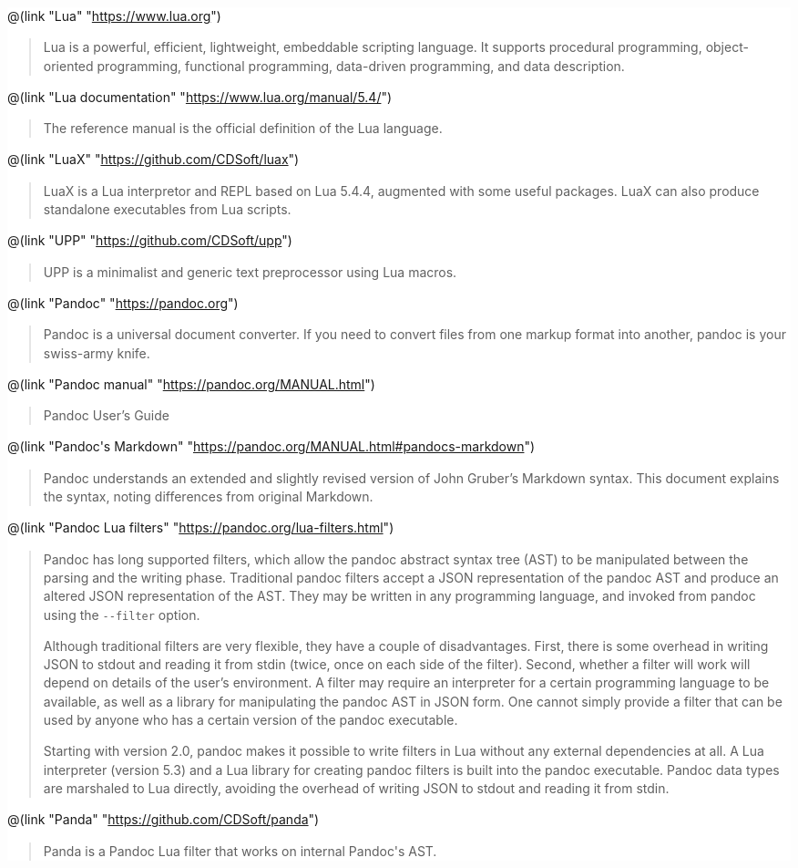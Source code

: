 @(link "Lua" "https://www.lua.org")
> Lua is a powerful, efficient, lightweight, embeddable scripting language. It
> supports procedural programming, object-oriented programming, functional
> programming, data-driven programming, and data description.

@(link "Lua documentation" "https://www.lua.org/manual/5.4/")
> The reference manual is the official definition of the Lua language.

@(link "LuaX" "https://github.com/CDSoft/luax")
> LuaX is a Lua interpretor and REPL based on Lua 5.4.4, augmented with some
> useful packages. LuaX can also produce standalone executables from Lua
> scripts.

@(link "UPP" "https://github.com/CDSoft/upp")
> UPP is a minimalist and generic text preprocessor using Lua macros.

@(link "Pandoc" "https://pandoc.org")
> Pandoc is a universal document converter. If you need to convert files from
> one markup format into another, pandoc is your swiss-army knife.

@(link "Pandoc manual" "https://pandoc.org/MANUAL.html")
> Pandoc User’s Guide

@(link "Pandoc's Markdown" "https://pandoc.org/MANUAL.html#pandocs-markdown")
> Pandoc understands an extended and slightly revised version of John Gruber’s
> Markdown syntax. This document explains the syntax, noting differences from
> original Markdown.

@(link "Pandoc Lua filters" "https://pandoc.org/lua-filters.html")
> Pandoc has long supported filters, which allow the pandoc abstract syntax
> tree (AST) to be manipulated between the parsing and the writing phase.
> Traditional pandoc filters accept a JSON representation of the pandoc AST and
> produce an altered JSON representation of the AST. They may be written in any
> programming language, and invoked from pandoc using the `--filter` option.
>
> Although traditional filters are very flexible, they have a couple of
> disadvantages. First, there is some overhead in writing JSON to stdout and
> reading it from stdin (twice, once on each side of the filter). Second,
> whether a filter will work will depend on details of the user’s environment.
> A filter may require an interpreter for a certain programming language to be
> available, as well as a library for manipulating the pandoc AST in JSON form.
> One cannot simply provide a filter that can be used by anyone who has a
> certain version of the pandoc executable.
>
> Starting with version 2.0, pandoc makes it possible to write filters in Lua
> without any external dependencies at all. A Lua interpreter (version 5.3) and
> a Lua library for creating pandoc filters is built into the pandoc
> executable. Pandoc data types are marshaled to Lua directly, avoiding the
> overhead of writing JSON to stdout and reading it from stdin.

@(link "Panda" "https://github.com/CDSoft/panda")
> Panda is a Pandoc Lua filter that works on internal Pandoc's AST.
